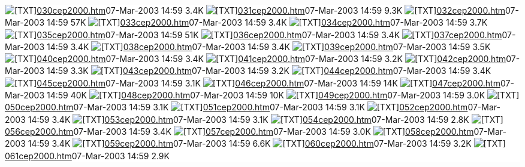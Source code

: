 <tr><td valign="top"><img src="/icons/text.gif" alt="[TXT]"></td><td><a href="030cep2000.htm">030cep2000.htm</a></td><td align="right">07-Mar-2003 14:59  </td><td align="right">3.4K</td></tr>
<tr><td valign="top"><img src="/icons/text.gif" alt="[TXT]"></td><td><a href="031cep2000.htm">031cep2000.htm</a></td><td align="right">07-Mar-2003 14:59  </td><td align="right">9.3K</td></tr>
<tr><td valign="top"><img src="/icons/text.gif" alt="[TXT]"></td><td><a href="032cep2000.htm">032cep2000.htm</a></td><td align="right">07-Mar-2003 14:59  </td><td align="right"> 57K</td></tr>
<tr><td valign="top"><img src="/icons/text.gif" alt="[TXT]"></td><td><a href="033cep2000.htm">033cep2000.htm</a></td><td align="right">07-Mar-2003 14:59  </td><td align="right">3.4K</td></tr>
<tr><td valign="top"><img src="/icons/text.gif" alt="[TXT]"></td><td><a href="034cep2000.htm">034cep2000.htm</a></td><td align="right">07-Mar-2003 14:59  </td><td align="right">3.7K</td></tr>
<tr><td valign="top"><img src="/icons/text.gif" alt="[TXT]"></td><td><a href="035cep2000.htm">035cep2000.htm</a></td><td align="right">07-Mar-2003 14:59  </td><td align="right"> 51K</td></tr>
<tr><td valign="top"><img src="/icons/text.gif" alt="[TXT]"></td><td><a href="036cep2000.htm">036cep2000.htm</a></td><td align="right">07-Mar-2003 14:59  </td><td align="right">3.4K</td></tr>
<tr><td valign="top"><img src="/icons/text.gif" alt="[TXT]"></td><td><a href="037cep2000.htm">037cep2000.htm</a></td><td align="right">07-Mar-2003 14:59  </td><td align="right">3.4K</td></tr>
<tr><td valign="top"><img src="/icons/text.gif" alt="[TXT]"></td><td><a href="038cep2000.htm">038cep2000.htm</a></td><td align="right">07-Mar-2003 14:59  </td><td align="right">3.4K</td></tr>
<tr><td valign="top"><img src="/icons/text.gif" alt="[TXT]"></td><td><a href="039cep2000.htm">039cep2000.htm</a></td><td align="right">07-Mar-2003 14:59  </td><td align="right">3.5K</td></tr>
<tr><td valign="top"><img src="/icons/text.gif" alt="[TXT]"></td><td><a href="040cep2000.htm">040cep2000.htm</a></td><td align="right">07-Mar-2003 14:59  </td><td align="right">3.4K</td></tr>
<tr><td valign="top"><img src="/icons/text.gif" alt="[TXT]"></td><td><a href="041cep2000.htm">041cep2000.htm</a></td><td align="right">07-Mar-2003 14:59  </td><td align="right">3.2K</td></tr>
<tr><td valign="top"><img src="/icons/text.gif" alt="[TXT]"></td><td><a href="042cep2000.htm">042cep2000.htm</a></td><td align="right">07-Mar-2003 14:59  </td><td align="right">3.3K</td></tr>
<tr><td valign="top"><img src="/icons/text.gif" alt="[TXT]"></td><td><a href="043cep2000.htm">043cep2000.htm</a></td><td align="right">07-Mar-2003 14:59  </td><td align="right">3.2K</td></tr>
<tr><td valign="top"><img src="/icons/text.gif" alt="[TXT]"></td><td><a href="044cep2000.htm">044cep2000.htm</a></td><td align="right">07-Mar-2003 14:59  </td><td align="right">3.4K</td></tr>
<tr><td valign="top"><img src="/icons/text.gif" alt="[TXT]"></td><td><a href="045cep2000.htm">045cep2000.htm</a></td><td align="right">07-Mar-2003 14:59  </td><td align="right">3.1K</td></tr>
<tr><td valign="top"><img src="/icons/text.gif" alt="[TXT]"></td><td><a href="046cep2000.htm">046cep2000.htm</a></td><td align="right">07-Mar-2003 14:59  </td><td align="right"> 14K</td></tr>
<tr><td valign="top"><img src="/icons/text.gif" alt="[TXT]"></td><td><a href="047cep2000.htm">047cep2000.htm</a></td><td align="right">07-Mar-2003 14:59  </td><td align="right"> 40K</td></tr>
<tr><td valign="top"><img src="/icons/text.gif" alt="[TXT]"></td><td><a href="048cep2000.htm">048cep2000.htm</a></td><td align="right">07-Mar-2003 14:59  </td><td align="right"> 10K</td></tr>
<tr><td valign="top"><img src="/icons/text.gif" alt="[TXT]"></td><td><a href="049cep2000.htm">049cep2000.htm</a></td><td align="right">07-Mar-2003 14:59  </td><td align="right">3.0K</td></tr>
<tr><td valign="top"><img src="/icons/text.gif" alt="[TXT]"></td><td><a href="050cep2000.htm">050cep2000.htm</a></td><td align="right">07-Mar-2003 14:59  </td><td align="right">3.1K</td></tr>
<tr><td valign="top"><img src="/icons/text.gif" alt="[TXT]"></td><td><a href="051cep2000.htm">051cep2000.htm</a></td><td align="right">07-Mar-2003 14:59  </td><td align="right">3.1K</td></tr>
<tr><td valign="top"><img src="/icons/text.gif" alt="[TXT]"></td><td><a href="052cep2000.htm">052cep2000.htm</a></td><td align="right">07-Mar-2003 14:59  </td><td align="right">3.4K</td></tr>
<tr><td valign="top"><img src="/icons/text.gif" alt="[TXT]"></td><td><a href="053cep2000.htm">053cep2000.htm</a></td><td align="right">07-Mar-2003 14:59  </td><td align="right">3.1K</td></tr>
<tr><td valign="top"><img src="/icons/text.gif" alt="[TXT]"></td><td><a href="054cep2000.htm">054cep2000.htm</a></td><td align="right">07-Mar-2003 14:59  </td><td align="right">2.8K</td></tr>
<tr><td valign="top"><img src="/icons/text.gif" alt="[TXT]"></td><td><a href="056cep2000.htm">056cep2000.htm</a></td><td align="right">07-Mar-2003 14:59  </td><td align="right">3.4K</td></tr>
<tr><td valign="top"><img src="/icons/text.gif" alt="[TXT]"></td><td><a href="057cep2000.htm">057cep2000.htm</a></td><td align="right">07-Mar-2003 14:59  </td><td align="right">3.0K</td></tr>
<tr><td valign="top"><img src="/icons/text.gif" alt="[TXT]"></td><td><a href="058cep2000.htm">058cep2000.htm</a></td><td align="right">07-Mar-2003 14:59  </td><td align="right">3.4K</td></tr>
<tr><td valign="top"><img src="/icons/text.gif" alt="[TXT]"></td><td><a href="059cep2000.htm">059cep2000.htm</a></td><td align="right">07-Mar-2003 14:59  </td><td align="right">6.6K</td></tr>
<tr><td valign="top"><img src="/icons/text.gif" alt="[TXT]"></td><td><a href="060cep2000.htm">060cep2000.htm</a></td><td align="right">07-Mar-2003 14:59  </td><td align="right">3.2K</td></tr>
<tr><td valign="top"><img src="/icons/text.gif" alt="[TXT]"></td><td><a href="061cep2000.htm">061cep2000.htm</a></td><td align="right">07-Mar-2003 14:59  </td><td align="right">2.9K</td></tr>
